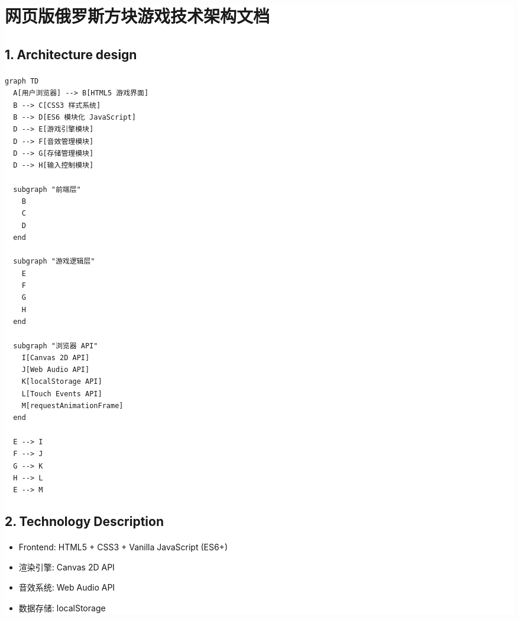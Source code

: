 # 网页版俄罗斯方块游戏技术架构文档

## 1. Architecture design

```mermaid
graph TD
  A[用户浏览器] --> B[HTML5 游戏界面]
  B --> C[CSS3 样式系统]
  B --> D[ES6 模块化 JavaScript]
  D --> E[游戏引擎模块]
  D --> F[音效管理模块]
  D --> G[存储管理模块]
  D --> H[输入控制模块]
  
  subgraph "前端层"
    B
    C
    D
  end
  
  subgraph "游戏逻辑层"
    E
    F
    G
    H
  end
  
  subgraph "浏览器 API"
    I[Canvas 2D API]
    J[Web Audio API]
    K[localStorage API]
    L[Touch Events API]
    M[requestAnimationFrame]
  end
  
  E --> I
  F --> J
  G --> K
  H --> L
  E --> M
```

## 2. Technology Description

* Frontend: HTML5 + CSS3 + Vanilla JavaScript (ES6+)

* 渲染引擎: Canvas 2D API

* 音效系统: Web Audio API

* 数据存储: localStorage
